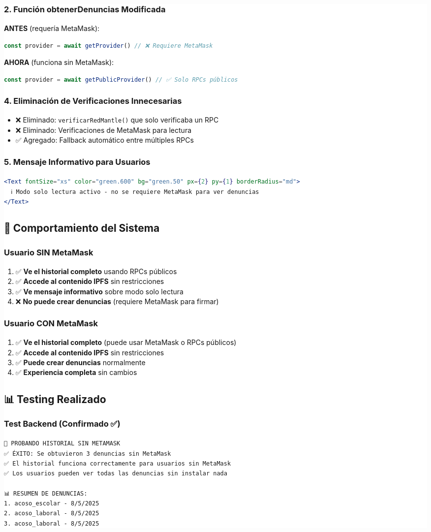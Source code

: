 ### 2. **Función obtenerDenuncias Modificada**

**ANTES** (requería MetaMask):
```javascript
const provider = await getProvider() // ❌ Requiere MetaMask
```

**AHORA** (funciona sin MetaMask):
```javascript
const provider = await getPublicProvider() // ✅ Solo RPCs públicos
```

### 4. **Eliminación de Verificaciones Innecesarias**

- ❌ Eliminado: `verificarRedMantle()` que solo verificaba un RPC
- ❌ Eliminado: Verificaciones de MetaMask para lectura
- ✅ Agregado: Fallback automático entre múltiples RPCs

### 5. **Mensaje Informativo para Usuarios**

```jsx
<Text fontSize="xs" color="green.600" bg="green.50" px={2} py={1} borderRadius="md">
  ℹ️ Modo solo lectura activo - no se requiere MetaMask para ver denuncias
</Text>
```

## 🎯 Comportamiento del Sistema

### **Usuario SIN MetaMask**
1. ✅ **Ve el historial completo** usando RPCs públicos
2. ✅ **Accede al contenido IPFS** sin restricciones
3. ✅ **Ve mensaje informativo** sobre modo solo lectura
4. ❌ **No puede crear denuncias** (requiere MetaMask para firmar)

### **Usuario CON MetaMask**
1. ✅ **Ve el historial completo** (puede usar MetaMask o RPCs públicos)
2. ✅ **Accede al contenido IPFS** sin restricciones
3. ✅ **Puede crear denuncias** normalmente
4. ✅ **Experiencia completa** sin cambios

## 📊 Testing Realizado

### Test Backend (Confirmado ✅)
```
🚀 PROBANDO HISTORIAL SIN METAMASK
✅ ÉXITO: Se obtuvieron 3 denuncias sin MetaMask
✅ El historial funciona correctamente para usuarios sin MetaMask
✅ Los usuarios pueden ver todas las denuncias sin instalar nada

📊 RESUMEN DE DENUNCIAS:
1. acoso_escolar - 8/5/2025
2. acoso_laboral - 8/5/2025  
3. acoso_laboral - 8/5/2025
```
